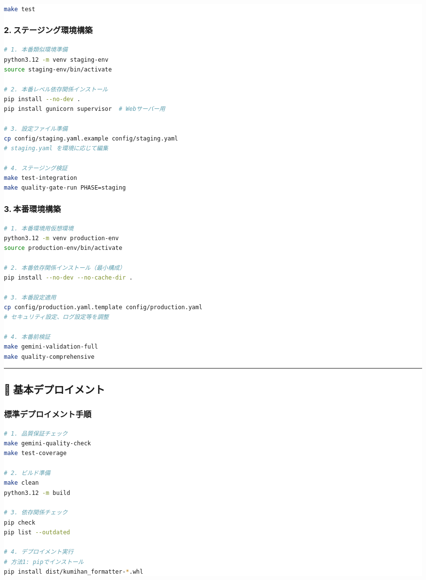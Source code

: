 ```bash
make test
```

### 2. ステージング環境構築

```bash
# 1. 本番類似環境準備
python3.12 -m venv staging-env
source staging-env/bin/activate

# 2. 本番レベル依存関係インストール
pip install --no-dev .
pip install gunicorn supervisor  # Webサーバー用

# 3. 設定ファイル準備
cp config/staging.yaml.example config/staging.yaml
# staging.yaml を環境に応じて編集

# 4. ステージング検証
make test-integration
make quality-gate-run PHASE=staging
```

### 3. 本番環境構築

```bash
# 1. 本番環境用仮想環境
python3.12 -m venv production-env
source production-env/bin/activate

# 2. 本番依存関係インストール（最小構成）
pip install --no-dev --no-cache-dir .

# 3. 本番設定適用
cp config/production.yaml.template config/production.yaml
# セキュリティ設定、ログ設定等を調整

# 4. 本番前検証
make gemini-validation-full
make quality-comprehensive
```

---

## 🚀 基本デプロイメント

### 標準デプロイメント手順

```bash
# 1. 品質保証チェック
make gemini-quality-check
make test-coverage

# 2. ビルド準備
make clean
python3.12 -m build

# 3. 依存関係チェック
pip check
pip list --outdated

# 4. デプロイメント実行
# 方法1: pipでインストール
pip install dist/kumihan_formatter-*.whl
```